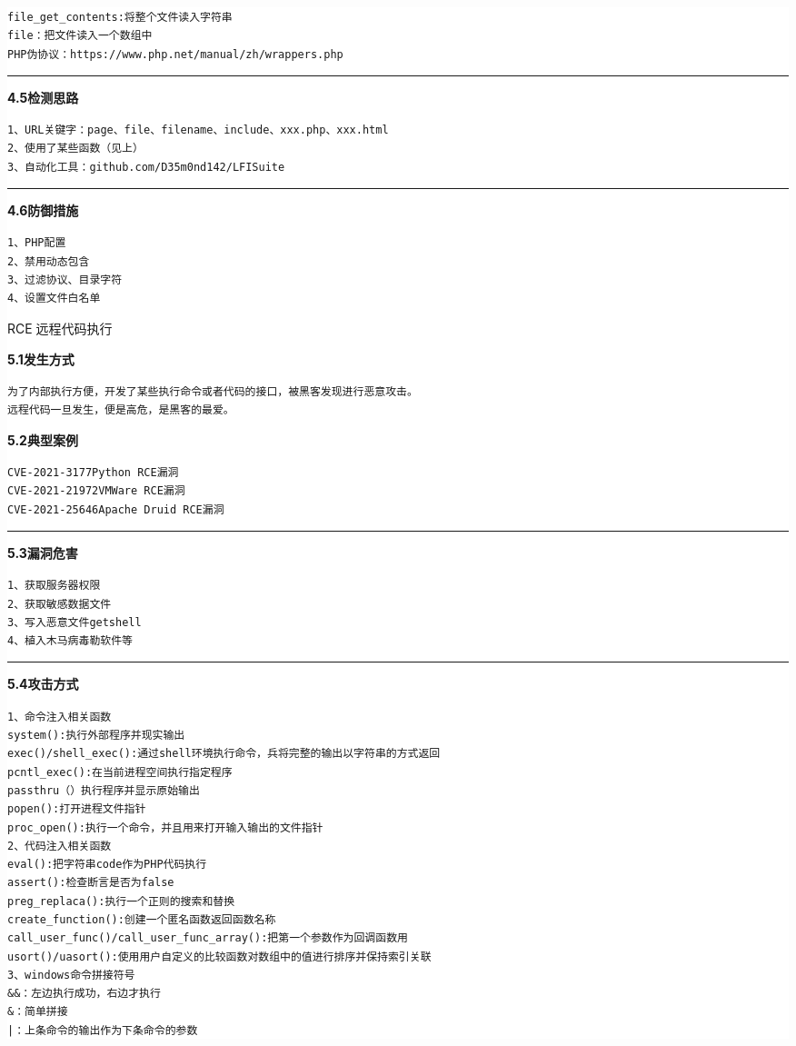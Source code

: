 ```
file_get_contents:将整个文件读入字符串
file：把文件读入一个数组中
PHP伪协议：https://www.php.net/manual/zh/wrappers.php
```  
  
****  
**4.5检测思路**  
```
1、URL关键字：page、file、filename、include、xxx.php、xxx.html
2、使用了某些函数（见上）
3、自动化工具：github.com/D35m0nd142/LFISuite
```  
  
****  
**4.6防御措施**  
```
1、PHP配置
2、禁用动态包含
3、过滤协议、目录字符
4、设置文件白名单
```  
  
  
RCE 远程代码执行  
  
**5.1发生方式**  
```
为了内部执行方便，开发了某些执行命令或者代码的接口，被黑客发现进行恶意攻击。
远程代码一旦发生，便是高危，是黑客的最爱。
```  
  
**5.2典型案例**  
```
CVE-2021-3177Python RCE漏洞
CVE-2021-21972VMWare RCE漏洞
CVE-2021-25646Apache Druid RCE漏洞
```  
  
****  
**5.3漏洞危害**  
```
1、获取服务器权限
2、获取敏感数据文件
3、写入恶意文件getshell
4、植入木马病毒勒软件等
```  
  
****  
**5.4攻击方式**  
```
1、命令注入相关函数
system():执行外部程序并现实输出
exec()/shell_exec():通过shell环境执行命令，兵将完整的输出以字符串的方式返回 
pcntl_exec():在当前进程空间执行指定程序
passthru（）执行程序并显示原始输出
popen():打开进程文件指针
proc_open():执行一个命令，并且用来打开输入输出的文件指针
2、代码注入相关函数
eval():把字符串code作为PHP代码执行
assert():检查断言是否为false
preg_replaca():执行一个正则的搜索和替换
create_function():创建一个匿名函数返回函数名称
call_user_func()/call_user_func_array():把第一个参数作为回调函数用
usort()/uasort():使用用户自定义的比较函数对数组中的值进行排序并保持索引关联
3、windows命令拼接符号
&&：左边执行成功，右边才执行
&：简单拼接
|：上条命令的输出作为下条命令的参数
```